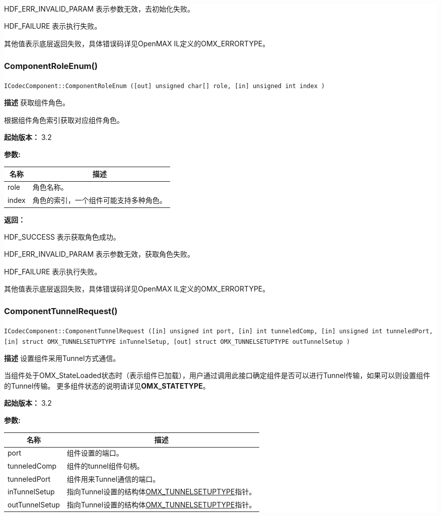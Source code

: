 HDF_ERR_INVALID_PARAM 表示参数无效，去初始化失败。

HDF_FAILURE 表示执行失败。

其他值表示底层返回失败，具体错误码详见OpenMAX IL定义的OMX_ERRORTYPE。


### ComponentRoleEnum()

```
ICodecComponent::ComponentRoleEnum ([out] unsigned char[] role, [in] unsigned int index )
```
**描述**
获取组件角色。

根据组件角色索引获取对应组件角色。

**起始版本：** 3.2

**参数:**

| 名称 | 描述 | 
| -------- | -------- |
| role | 角色名称。  | 
| index | 角色的索引，一个组件可能支持多种角色。 | 

**返回：**

HDF_SUCCESS 表示获取角色成功。

HDF_ERR_INVALID_PARAM 表示参数无效，获取角色失败。

HDF_FAILURE 表示执行失败。

其他值表示底层返回失败，具体错误码详见OpenMAX IL定义的OMX_ERRORTYPE。


### ComponentTunnelRequest()

```
ICodecComponent::ComponentTunnelRequest ([in] unsigned int port, [in] int tunneledComp, [in] unsigned int tunneledPort, [in] struct OMX_TUNNELSETUPTYPE inTunnelSetup, [out] struct OMX_TUNNELSETUPTYPE outTunnelSetup )
```
**描述**
设置组件采用Tunnel方式通信。

当组件处于OMX_StateLoaded状态时（表示组件已加载），用户通过调用此接口确定组件是否可以进行Tunnel传输，如果可以则设置组件的Tunnel传输。 更多组件状态的说明请详见**OMX_STATETYPE**。

**起始版本：** 3.2

**参数:**

| 名称 | 描述 | 
| -------- | -------- |
| port | 组件设置的端口。  | 
| tunneledComp | 组件的tunnel组件句柄。  | 
| tunneledPort | 组件用来Tunnel通信的端口。  | 
| inTunnelSetup | 指向Tunnel设置的结构体[OMX_TUNNELSETUPTYPE](_o_m_x___t_u_n_n_e_l_s_e_t_u_p_t_y_p_e_v10.md)指针。  | 
| outTunnelSetup | 指向Tunnel设置的结构体[OMX_TUNNELSETUPTYPE](_o_m_x___t_u_n_n_e_l_s_e_t_u_p_t_y_p_e_v10.md)指针。 | 
